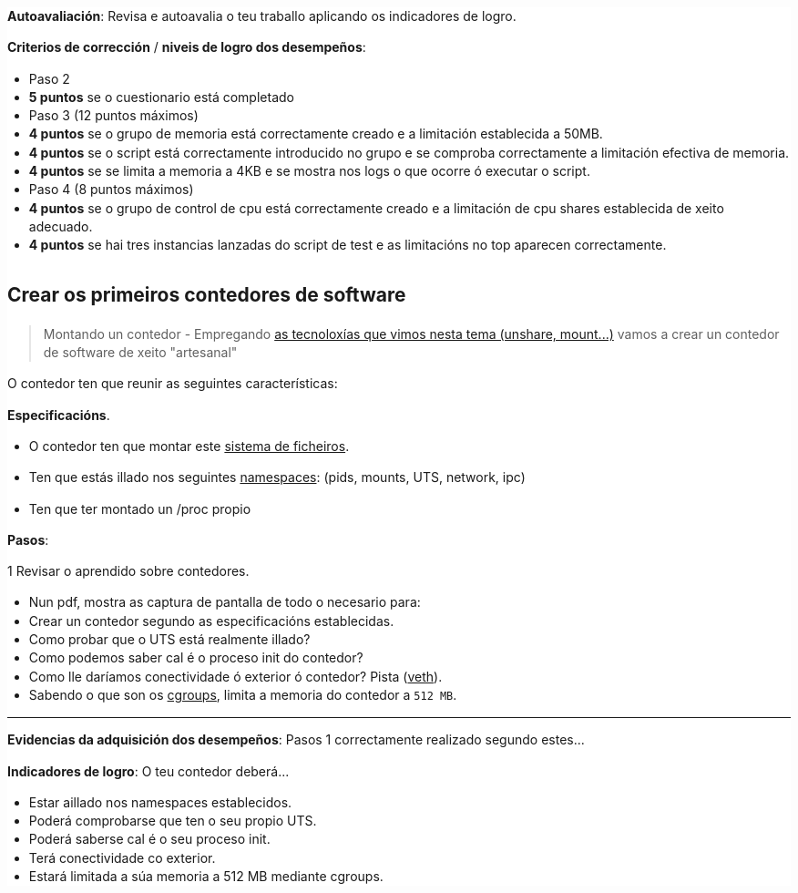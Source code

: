**Autoavaliación**: Revisa e autoavalia o teu traballo aplicando os indicadores de logro.

**Criterios de corrección** / **niveis de logro dos desempeños**:

- Paso 2
 - **5 puntos** se o cuestionario está completado
- Paso 3  (12 puntos máximos)
 - **4 puntos** se o grupo de memoria está correctamente creado e a limitación establecida a 50MB.
 - **4 puntos** se o script está correctamente introducido no grupo e se comproba correctamente a limitación efectiva de memoria. 
 - **4 puntos** se se limita a memoria a 4KB e se mostra nos logs o que ocorre ó executar o script. 
- Paso 4 (8 puntos máximos)
 - **4 puntos** se o grupo de control de cpu está correctamente creado e a limitación de cpu shares establecida de xeito adecuado.
 - **4 puntos** se hai tres instancias lanzadas do script de test e as limitacións no top aparecen correctamente.

## Crear os primeiros contedores de software

> Montando un contedor - Empregando [as tecnoloxías que vimos nesta tema (unshare, mount...)](https://prefapp.github.io/formacion/cursos/docker/#/./01_que_e_un_contedor_de_software/08_namespaces_en_profundidaded) vamos a crear un contedor de software de xeito "artesanal"

O contedor ten que reunir as seguintes características:

**Especificacións**.

- O contedor ten que montar este [sistema de ficheiros](https://github.com/ericchiang/containers-from-scratch/releases/download/v0.1.0/rootfs.tar.gz).

- Ten que estás illado nos seguintes [namespaces](https://prefapp.github.io/formacion/cursos/docker/#/./01_que_e_un_contedor_de_software/08_namespaces_en_profundidade): (pids, mounts, UTS, network, ipc)

- Ten que ter montado un /proc propio

**Pasos**:

1 Revisar o aprendido sobre contedores.

- Nun pdf, mostra as captura de pantalla de todo o necesario para:
 - Crear un contedor segundo as especificacións establecidas.
 - Como probar que o UTS está realmente illado?
 - Como podemos saber cal é o proceso init do contedor?
 - Como lle daríamos conectividade ó exterior ó contedor?  Pista ([veth](http://man7.org/linux/man-pages/man4/veth.4.html)).
 - Sabendo o que son os [cgroups](https://prefapp.github.io/formacion/cursos/docker/#/./01_que_e_un_contedor_de_software/09_cgroups_xestion_e_utilidades), limita a memoria do contedor a ```512 MB```.

---

**Evidencias da adquisición dos desempeños**: Pasos 1 correctamente realizado segundo estes...

**Indicadores de logro**: O teu contedor deberá...

- Estar aillado nos namespaces establecidos.
- Poderá comprobarse que ten o seu propio UTS.
- Poderá saberse cal é o seu proceso init.
- Terá conectividade co exterior. 
- Estará limitada a súa memoria a 512 MB mediante cgroups. 
